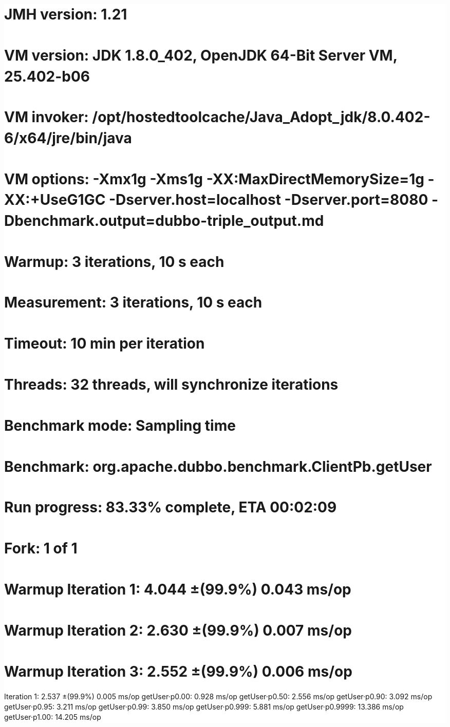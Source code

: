 
# JMH version: 1.21
# VM version: JDK 1.8.0_402, OpenJDK 64-Bit Server VM, 25.402-b06
# VM invoker: /opt/hostedtoolcache/Java_Adopt_jdk/8.0.402-6/x64/jre/bin/java
# VM options: -Xmx1g -Xms1g -XX:MaxDirectMemorySize=1g -XX:+UseG1GC -Dserver.host=localhost -Dserver.port=8080 -Dbenchmark.output=dubbo-triple_output.md
# Warmup: 3 iterations, 10 s each
# Measurement: 3 iterations, 10 s each
# Timeout: 10 min per iteration
# Threads: 32 threads, will synchronize iterations
# Benchmark mode: Sampling time
# Benchmark: org.apache.dubbo.benchmark.ClientPb.getUser

# Run progress: 83.33% complete, ETA 00:02:09
# Fork: 1 of 1
# Warmup Iteration   1: 4.044 ±(99.9%) 0.043 ms/op
# Warmup Iteration   2: 2.630 ±(99.9%) 0.007 ms/op
# Warmup Iteration   3: 2.552 ±(99.9%) 0.006 ms/op
Iteration   1: 2.537 ±(99.9%) 0.005 ms/op
                 getUser·p0.00:   0.928 ms/op
                 getUser·p0.50:   2.556 ms/op
                 getUser·p0.90:   3.092 ms/op
                 getUser·p0.95:   3.211 ms/op
                 getUser·p0.99:   3.850 ms/op
                 getUser·p0.999:  5.881 ms/op
                 getUser·p0.9999: 13.386 ms/op
                 getUser·p1.00:   14.205 ms/op
